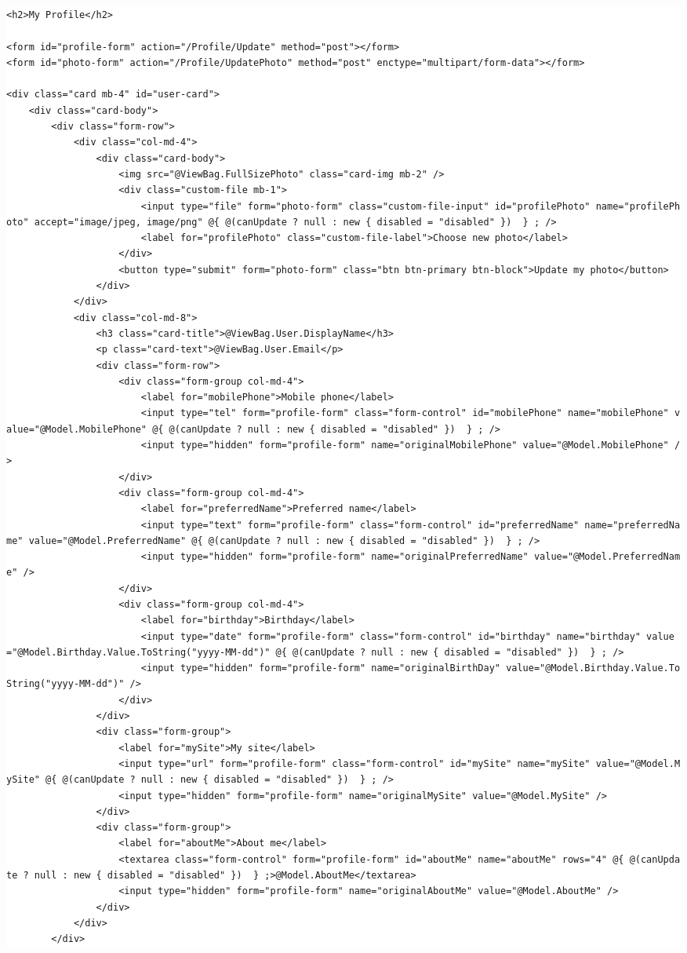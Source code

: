     <h2>My Profile</h2>

    <form id="profile-form" action="/Profile/Update" method="post"></form>
    <form id="photo-form" action="/Profile/UpdatePhoto" method="post" enctype="multipart/form-data"></form>

    <div class="card mb-4" id="user-card">
        <div class="card-body">
            <div class="form-row">
                <div class="col-md-4">
                    <div class="card-body">
                        <img src="@ViewBag.FullSizePhoto" class="card-img mb-2" />
                        <div class="custom-file mb-1">
                            <input type="file" form="photo-form" class="custom-file-input" id="profilePhoto" name="profilePhoto" accept="image/jpeg, image/png" @{ @(canUpdate ? null : new { disabled = "disabled" })  } ; />
                            <label for="profilePhoto" class="custom-file-label">Choose new photo</label>
                        </div>
                        <button type="submit" form="photo-form" class="btn btn-primary btn-block">Update my photo</button>
                    </div>
                </div>
                <div class="col-md-8">
                    <h3 class="card-title">@ViewBag.User.DisplayName</h3>
                    <p class="card-text">@ViewBag.User.Email</p>
                    <div class="form-row">
                        <div class="form-group col-md-4">
                            <label for="mobilePhone">Mobile phone</label>
                            <input type="tel" form="profile-form" class="form-control" id="mobilePhone" name="mobilePhone" value="@Model.MobilePhone" @{ @(canUpdate ? null : new { disabled = "disabled" })  } ; />
                            <input type="hidden" form="profile-form" name="originalMobilePhone" value="@Model.MobilePhone" />
                        </div>
                        <div class="form-group col-md-4">
                            <label for="preferredName">Preferred name</label>
                            <input type="text" form="profile-form" class="form-control" id="preferredName" name="preferredName" value="@Model.PreferredName" @{ @(canUpdate ? null : new { disabled = "disabled" })  } ; />
                            <input type="hidden" form="profile-form" name="originalPreferredName" value="@Model.PreferredName" />
                        </div>
                        <div class="form-group col-md-4">
                            <label for="birthday">Birthday</label>
                            <input type="date" form="profile-form" class="form-control" id="birthday" name="birthday" value="@Model.Birthday.Value.ToString("yyyy-MM-dd")" @{ @(canUpdate ? null : new { disabled = "disabled" })  } ; />
                            <input type="hidden" form="profile-form" name="originalBirthDay" value="@Model.Birthday.Value.ToString("yyyy-MM-dd")" />
                        </div>
                    </div>
                    <div class="form-group">
                        <label for="mySite">My site</label>
                        <input type="url" form="profile-form" class="form-control" id="mySite" name="mySite" value="@Model.MySite" @{ @(canUpdate ? null : new { disabled = "disabled" })  } ; />
                        <input type="hidden" form="profile-form" name="originalMySite" value="@Model.MySite" />
                    </div>
                    <div class="form-group">
                        <label for="aboutMe">About me</label>
                        <textarea class="form-control" form="profile-form" id="aboutMe" name="aboutMe" rows="4" @{ @(canUpdate ? null : new { disabled = "disabled" })  } ;>@Model.AboutMe</textarea>
                        <input type="hidden" form="profile-form" name="originalAboutMe" value="@Model.AboutMe" />
                    </div>
                </div>
            </div>
